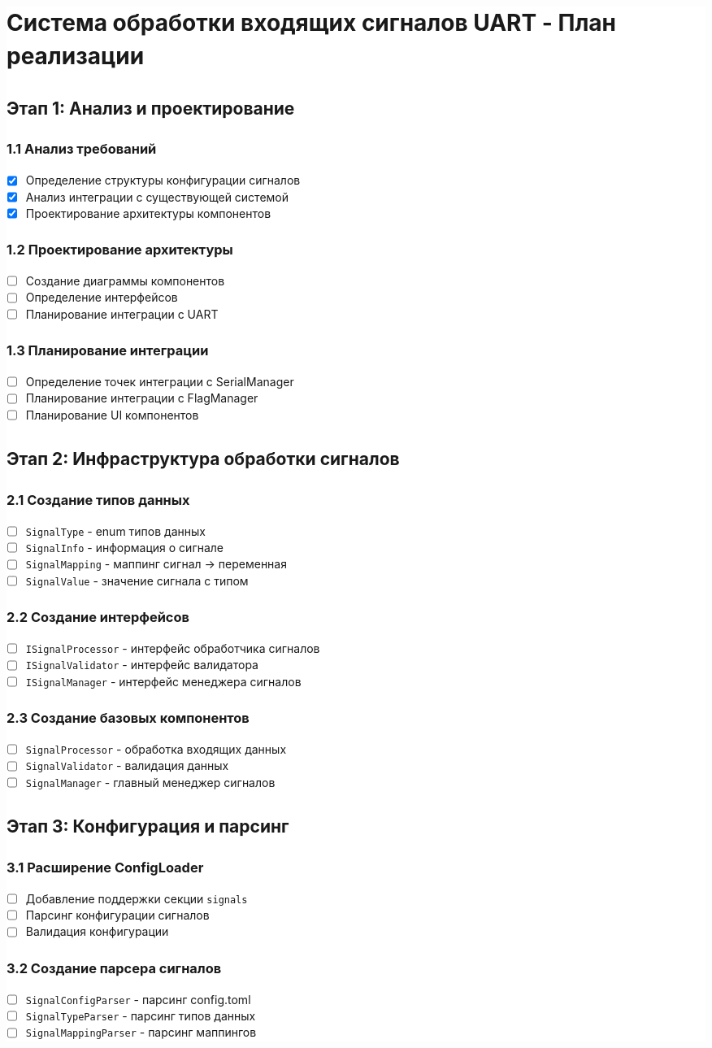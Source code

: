 # Система обработки входящих сигналов UART - План реализации

## Этап 1: Анализ и проектирование

### 1.1 Анализ требований
- [x] Определение структуры конфигурации сигналов
- [x] Анализ интеграции с существующей системой
- [x] Проектирование архитектуры компонентов

### 1.2 Проектирование архитектуры
- [ ] Создание диаграммы компонентов
- [ ] Определение интерфейсов
- [ ] Планирование интеграции с UART

### 1.3 Планирование интеграции
- [ ] Определение точек интеграции с SerialManager
- [ ] Планирование интеграции с FlagManager
- [ ] Планирование UI компонентов

## Этап 2: Инфраструктура обработки сигналов

### 2.1 Создание типов данных
- [ ] `SignalType` - enum типов данных
- [ ] `SignalInfo` - информация о сигнале
- [ ] `SignalMapping` - маппинг сигнал → переменная
- [ ] `SignalValue` - значение сигнала с типом

### 2.2 Создание интерфейсов
- [ ] `ISignalProcessor` - интерфейс обработчика сигналов
- [ ] `ISignalValidator` - интерфейс валидатора
- [ ] `ISignalManager` - интерфейс менеджера сигналов

### 2.3 Создание базовых компонентов
- [ ] `SignalProcessor` - обработка входящих данных
- [ ] `SignalValidator` - валидация данных
- [ ] `SignalManager` - главный менеджер сигналов

## Этап 3: Конфигурация и парсинг

### 3.1 Расширение ConfigLoader
- [ ] Добавление поддержки секции `signals`
- [ ] Парсинг конфигурации сигналов
- [ ] Валидация конфигурации

### 3.2 Создание парсера сигналов
- [ ] `SignalConfigParser` - парсинг config.toml
- [ ] `SignalTypeParser` - парсинг типов данных
- [ ] `SignalMappingParser` - парсинг маппингов
